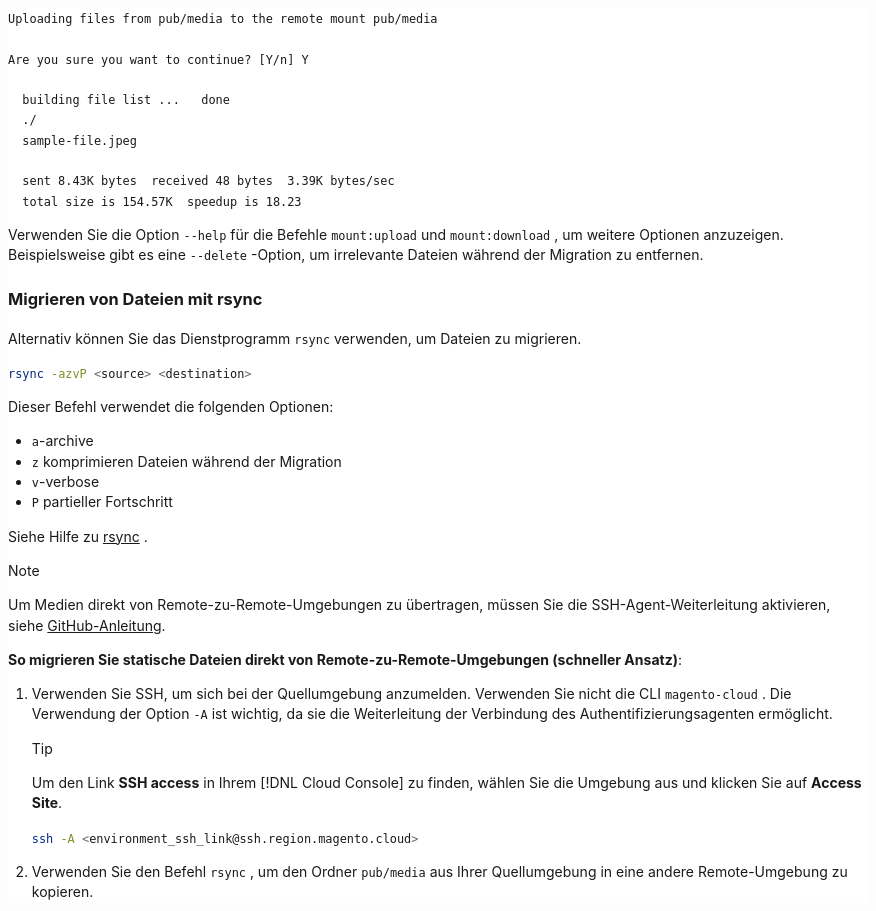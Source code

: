 ```
Uploading files from pub/media to the remote mount pub/media

Are you sure you want to continue? [Y/n] Y

  building file list ...   done
  ./
  sample-file.jpeg

  sent 8.43K bytes  received 48 bytes  3.39K bytes/sec
  total size is 154.57K  speedup is 18.23
```

Verwenden Sie die Option `--help` für die Befehle `mount:upload` und `mount:download` , um weitere Optionen anzuzeigen. Beispielsweise gibt es eine `--delete` -Option, um irrelevante Dateien während der Migration zu entfernen.

### Migrieren von Dateien mit rsync

Alternativ können Sie das Dienstprogramm `rsync` verwenden, um Dateien zu migrieren.

```bash
rsync -azvP <source> <destination>
```

Dieser Befehl verwendet die folgenden Optionen:

- `a`-archive
- `z` komprimieren Dateien während der Migration
- `v`-verbose
- `P` partieller Fortschritt

Siehe Hilfe zu [rsync](https://linux.die.net/man/1/rsync) .

>[!NOTE]
>
>Um Medien direkt von Remote-zu-Remote-Umgebungen zu übertragen, müssen Sie die SSH-Agent-Weiterleitung aktivieren, siehe [GitHub-Anleitung](https://docs.github.com/en/authentication/connecting-to-github-with-ssh/using-ssh-agent-forwarding).

**So migrieren Sie statische Dateien direkt von Remote-zu-Remote-Umgebungen (schneller Ansatz)**:

1. Verwenden Sie SSH, um sich bei der Quellumgebung anzumelden. Verwenden Sie nicht die CLI `magento-cloud` . Die Verwendung der Option `-A` ist wichtig, da sie die Weiterleitung der Verbindung des Authentifizierungsagenten ermöglicht.

   >[!TIP]
   >
   >Um den Link **SSH access** in Ihrem [!DNL Cloud Console] zu finden, wählen Sie die Umgebung aus und klicken Sie auf **Access Site**.

   ```bash
   ssh -A <environment_ssh_link@ssh.region.magento.cloud>
   ```

1. Verwenden Sie den Befehl `rsync` , um den Ordner `pub/media` aus Ihrer Quellumgebung in eine andere Remote-Umgebung zu kopieren.
